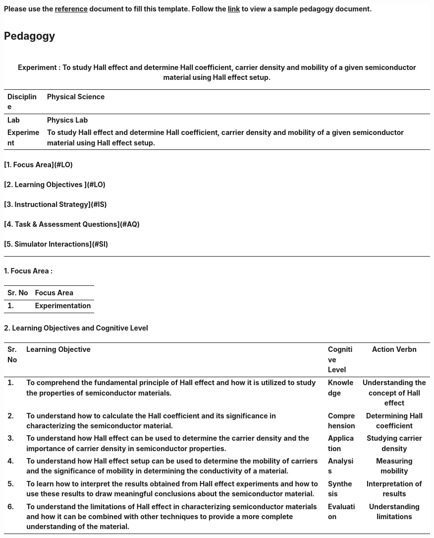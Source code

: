#### Please use the [reference](https://github.com/virtual-labs/ph3-exp-dev-process/blob/main/pedagogy/README.org) document to fill this template.  Follow the [link](https://github.com/virtual-labs/ph3-exp-dev-process/tree/main/sample/pedagogy) to view a sample pedagogy document.

## Pedagogy
<p align="center">


<br>
<b> Experiment :  To study Hall effect and determine Hall coefficient, carrier density and mobility of a given semiconductor material using Hall effect setup. <a name="top"></a> <br>
</p>

<b>Discipline | Physical Science <b> 
:--|:--|
<b> Lab | Physics Lab <b> 
<b> Experiment|  To study Hall effect and determine Hall coefficient, carrier density and mobility of a given semiconductor material using Hall effect setup.   <b> 


<h4> [1. Focus Area](#LO)
<h4> [2. Learning Objectives ](#LO)
<h4> [3. Instructional Strategy](#IS)
<h4> [4. Task & Assessment Questions](#AQ)
<h4> [5. Simulator Interactions](#SI)
<hr>

<a name="LO"></a>
#### 1. Focus Area :
|Sr. No |	Focus Area	|
|:--    |:--| 
|1.| Experimentation| 

#### 2. Learning Objectives and Cognitive Level


Sr. No |	Learning Objective	| Cognitive Level | Action Verbn
:--|:--|:--|:-:
1.| To comprehend the fundamental principle of Hall effect and how it is utilized to study the properties of semiconductor materials.  <br>   | Knowledge   | Understanding the concept of Hall effect
2.| To understand how to calculate the Hall coefficient and its significance in characterizing the semiconductor material.  <br>   |  Comprehension  |  Determining Hall coefficient
3.|  To understand how Hall effect can be used to determine the carrier density and the importance of carrier density in semiconductor properties.  <br>   | Application   |  Studying carrier density
4.| To understand how Hall effect setup can be used to determine the mobility of carriers and the significance of mobility in determining the conductivity of a material.  <br>   |  Analysis  | Measuring mobility
5.| To learn how to interpret the results obtained from Hall effect experiments and how to use these results to draw meaningful conclusions about the semiconductor material.  <br>   |  Synthesis  |  Interpretation of results
6.| To understand the limitations of Hall effect in characterizing semiconductor materials and how it can be combined with other techniques to provide a more complete understanding of the material.  <br>   |  Evaluation  | Understanding limitations
